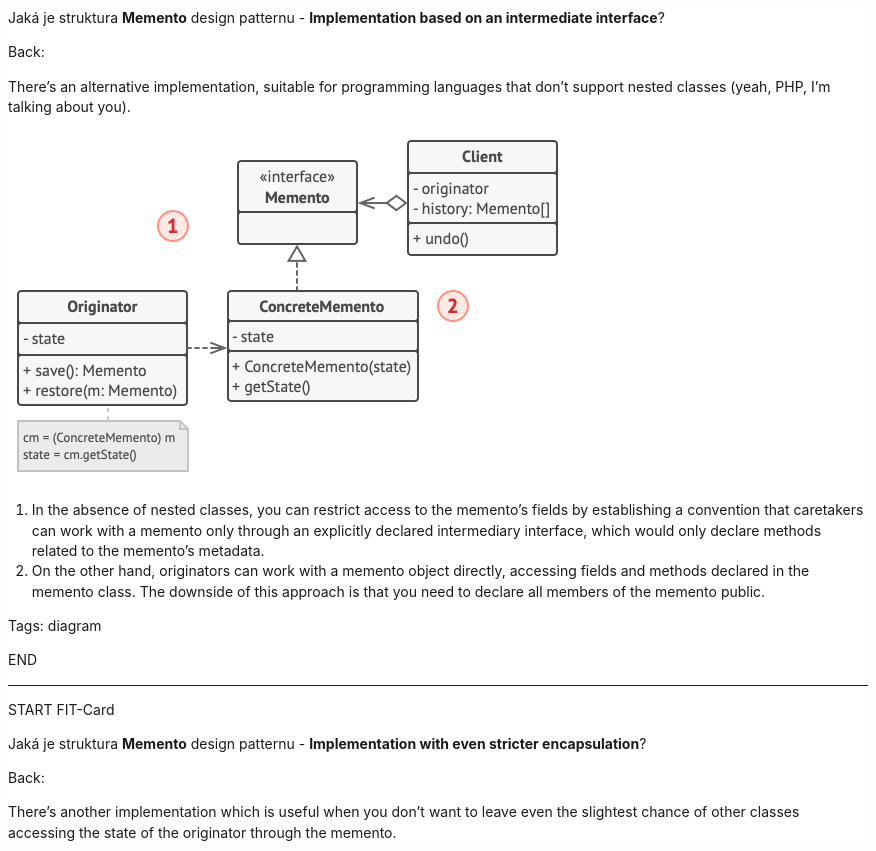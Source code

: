 Jaká je struktura **Memento** design patternu - **Implementation based on an intermediate interface**?

Back:

There’s an alternative implementation, suitable for programming languages that don’t support nested classes (yeah, PHP, I’m talking about you).

![](../../../Assets/Pasted%20image%2020250130112242.png)

1. In the absence of nested classes, you can restrict access to the memento’s fields by establishing a convention that caretakers can work with a memento only through an explicitly declared intermediary interface, which would only declare methods related to the memento’s metadata.
2. On the other hand, originators can work with a memento object directly, accessing fields and methods declared in the memento class. The downside of this approach is that you need to declare all members of the memento public.

Tags: diagram


END

---

START
FIT-Card

Jaká je struktura **Memento** design patternu - **Implementation with even stricter encapsulation**?

Back:

There’s another implementation which is useful when you don’t want to leave even the slightest chance of other classes accessing the state of the originator through the memento.
